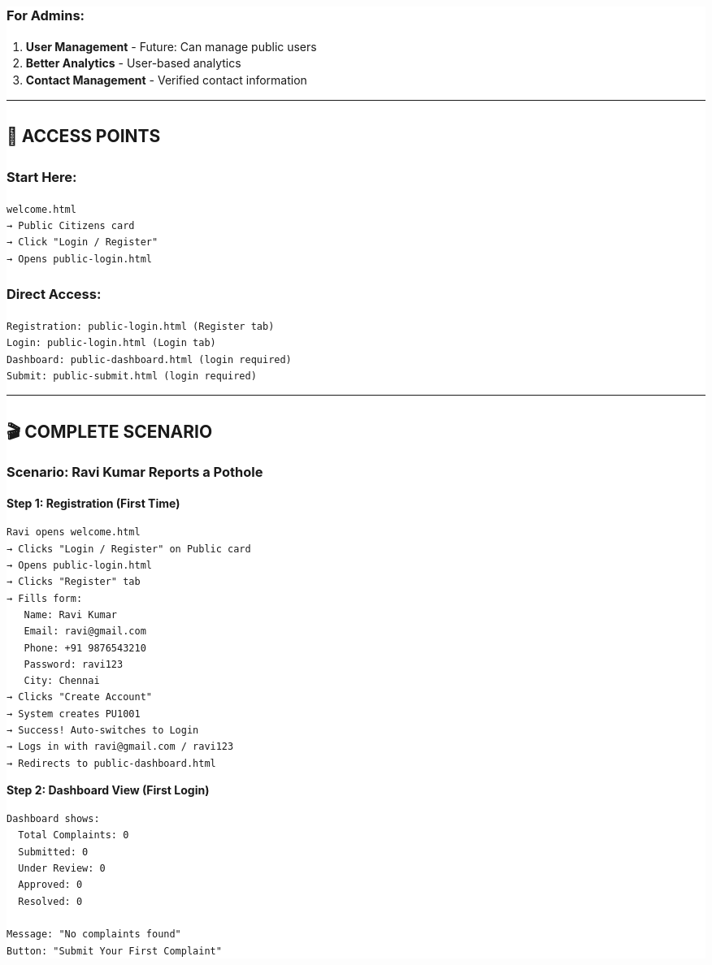 ### For Admins:
1. **User Management** - Future: Can manage public users
2. **Better Analytics** - User-based analytics
3. **Contact Management** - Verified contact information

---

## 📱 ACCESS POINTS

### Start Here:
```
welcome.html
→ Public Citizens card
→ Click "Login / Register"
→ Opens public-login.html
```

### Direct Access:
```
Registration: public-login.html (Register tab)
Login: public-login.html (Login tab)
Dashboard: public-dashboard.html (login required)
Submit: public-submit.html (login required)
```

---

## 🎬 COMPLETE SCENARIO

### Scenario: Ravi Kumar Reports a Pothole

**Step 1: Registration (First Time)**
```
Ravi opens welcome.html
→ Clicks "Login / Register" on Public card
→ Opens public-login.html
→ Clicks "Register" tab
→ Fills form:
   Name: Ravi Kumar
   Email: ravi@gmail.com
   Phone: +91 9876543210
   Password: ravi123
   City: Chennai
→ Clicks "Create Account"
→ System creates PU1001
→ Success! Auto-switches to Login
→ Logs in with ravi@gmail.com / ravi123
→ Redirects to public-dashboard.html
```

**Step 2: Dashboard View (First Login)**
```
Dashboard shows:
  Total Complaints: 0
  Submitted: 0
  Under Review: 0
  Approved: 0
  Resolved: 0

Message: "No complaints found"
Button: "Submit Your First Complaint"
```
